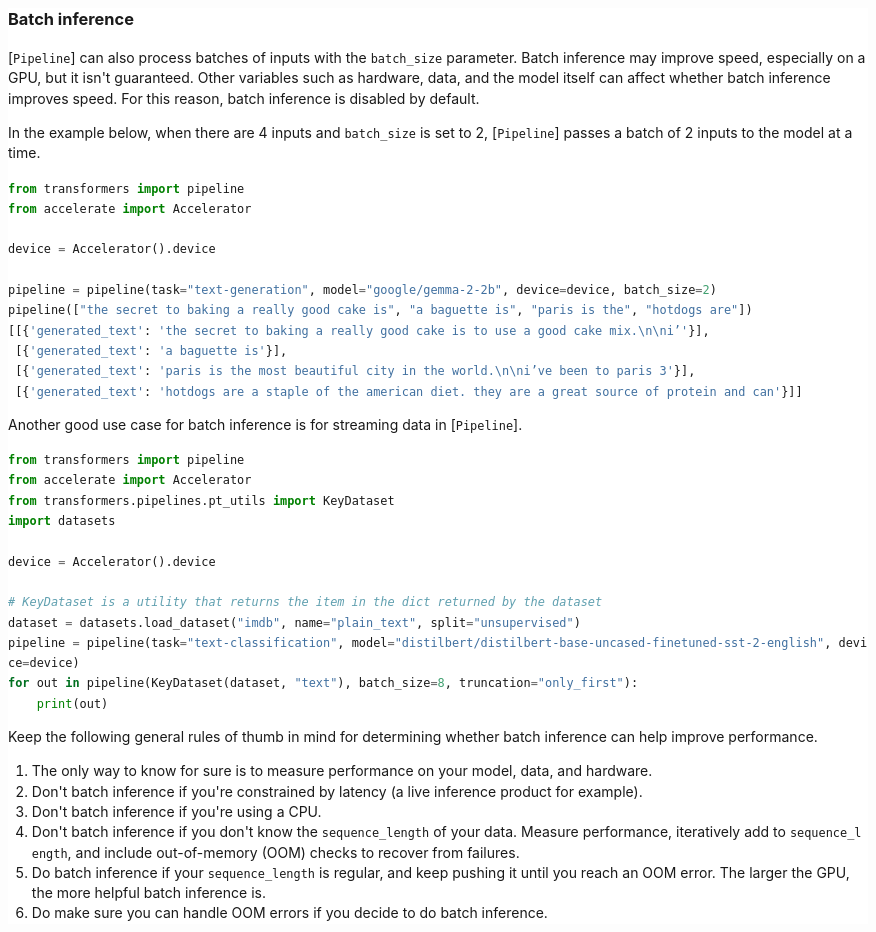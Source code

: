 </hfoption>
</hfoptions>

### Batch inference

[`Pipeline`] can also process batches of inputs with the `batch_size` parameter. Batch inference may improve speed, especially on a GPU, but it isn't guaranteed. Other variables such as hardware, data, and the model itself can affect whether batch inference improves speed. For this reason, batch inference is disabled by default.

In the example below, when there are 4 inputs and `batch_size` is set to 2, [`Pipeline`] passes a batch of 2 inputs to the model at a time.

```py
from transformers import pipeline
from accelerate import Accelerator

device = Accelerator().device

pipeline = pipeline(task="text-generation", model="google/gemma-2-2b", device=device, batch_size=2)
pipeline(["the secret to baking a really good cake is", "a baguette is", "paris is the", "hotdogs are"])
[[{'generated_text': 'the secret to baking a really good cake is to use a good cake mix.\n\ni’'}],
 [{'generated_text': 'a baguette is'}],
 [{'generated_text': 'paris is the most beautiful city in the world.\n\ni’ve been to paris 3'}],
 [{'generated_text': 'hotdogs are a staple of the american diet. they are a great source of protein and can'}]]
```

Another good use case for batch inference is for streaming data in [`Pipeline`].

```py
from transformers import pipeline
from accelerate import Accelerator
from transformers.pipelines.pt_utils import KeyDataset
import datasets

device = Accelerator().device

# KeyDataset is a utility that returns the item in the dict returned by the dataset
dataset = datasets.load_dataset("imdb", name="plain_text", split="unsupervised")
pipeline = pipeline(task="text-classification", model="distilbert/distilbert-base-uncased-finetuned-sst-2-english", device=device)
for out in pipeline(KeyDataset(dataset, "text"), batch_size=8, truncation="only_first"):
    print(out)
```

Keep the following general rules of thumb in mind for determining whether batch inference can help improve performance.

1. The only way to know for sure is to measure performance on your model, data, and hardware.
2. Don't batch inference if you're constrained by latency (a live inference product for example).
3. Don't batch inference if you're using a CPU.
4. Don't batch inference if you don't know the `sequence_length` of your data. Measure performance, iteratively add to `sequence_length`, and include out-of-memory (OOM) checks to recover from failures.
5. Do batch inference if your `sequence_length` is regular, and keep pushing it until you reach an OOM error. The larger the GPU, the more helpful batch inference is.
6. Do make sure you can handle OOM errors if you decide to do batch inference.
